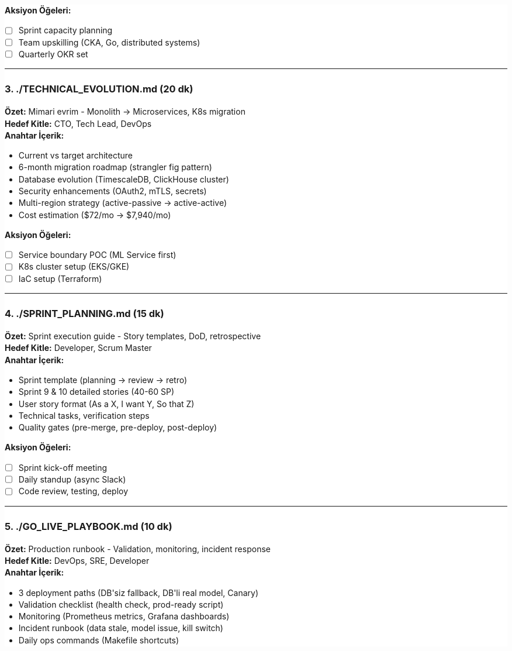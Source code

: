 **Aksiyon Öğeleri:**

- [ ] Sprint capacity planning
- [ ] Team upskilling (CKA, Go, distributed systems)
- [ ] Quarterly OKR set

---

### 3. ./TECHNICAL_EVOLUTION.md (20 dk)

**Özet:** Mimari evrim - Monolith → Microservices, K8s migration  
**Hedef Kitle:** CTO, Tech Lead, DevOps  
**Anahtar İçerik:**

- Current vs target architecture
- 6-month migration roadmap (strangler fig pattern)
- Database evolution (TimescaleDB, ClickHouse cluster)
- Security enhancements (OAuth2, mTLS, secrets)
- Multi-region strategy (active-passive → active-active)
- Cost estimation ($72/mo → $7,940/mo)

**Aksiyon Öğeleri:**

- [ ] Service boundary POC (ML Service first)
- [ ] K8s cluster setup (EKS/GKE)
- [ ] IaC setup (Terraform)

---

### 4. ./SPRINT_PLANNING.md (15 dk)

**Özet:** Sprint execution guide - Story templates, DoD, retrospective  
**Hedef Kitle:** Developer, Scrum Master  
**Anahtar İçerik:**

- Sprint template (planning → review → retro)
- Sprint 9 & 10 detailed stories (40-60 SP)
- User story format (As a X, I want Y, So that Z)
- Technical tasks, verification steps
- Quality gates (pre-merge, pre-deploy, post-deploy)

**Aksiyon Öğeleri:**

- [ ] Sprint kick-off meeting
- [ ] Daily standup (async Slack)
- [ ] Code review, testing, deploy

---

### 5. ./GO_LIVE_PLAYBOOK.md (10 dk)

**Özet:** Production runbook - Validation, monitoring, incident response  
**Hedef Kitle:** DevOps, SRE, Developer  
**Anahtar İçerik:**

- 3 deployment paths (DB'siz fallback, DB'li real model, Canary)
- Validation checklist (health check, prod-ready script)
- Monitoring (Prometheus metrics, Grafana dashboards)
- Incident runbook (data stale, model issue, kill switch)
- Daily ops commands (Makefile shortcuts)
